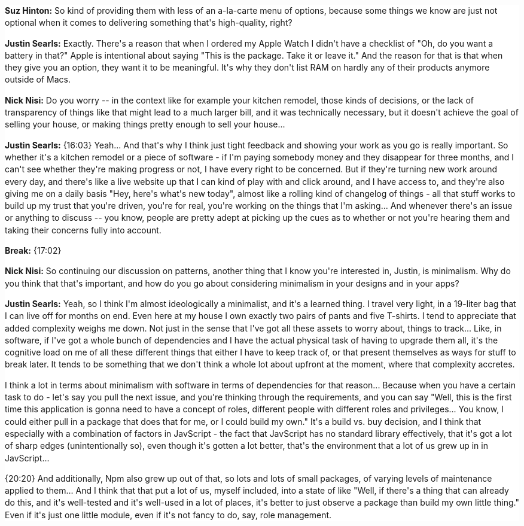 **Suz Hinton:** So kind of providing them with less of an a-la-carte menu of options, because some things we know are just not optional when it comes to delivering something that's high-quality, right?

**Justin Searls:** Exactly. There's a reason that when I ordered my Apple Watch I didn't have a checklist of "Oh, do you want a battery in that?" Apple is intentional about saying "This is the package. Take it or leave it." And the reason for that is that when they give you an option, they want it to be meaningful. It's why they don't list RAM on hardly any of their products anymore outside of Macs.

**Nick Nisi:** Do you worry -- in the context like for example your kitchen remodel, those kinds of decisions, or the lack of transparency of things like that might lead to a much larger bill, and it was technically necessary, but it doesn't achieve the goal of selling your house, or making things pretty enough to sell your house...

**Justin Searls:** \{16:03\} Yeah... And that's why I think just tight feedback and showing your work as you go is really important. So whether it's a kitchen remodel or a piece of software - if I'm paying somebody money and they disappear for three months, and I can't see whether they're making progress or not, I have every right to be concerned. But if they're turning new work around every day, and there's like a live website up that I can kind of play with and click around, and I have access to, and they're also giving me on a daily basis "Hey, here's what's new today", almost like a rolling kind of changelog of things - all that stuff works to build up my trust that you're driven, you're for real, you're working on the things that I'm asking... And whenever there's an issue or anything to discuss -- you know, people are pretty adept at picking up the cues as to whether or not you're hearing them and taking their concerns fully into account.

**Break:** \{17:02\}

**Nick Nisi:** So continuing our discussion on patterns, another thing that I know you're interested in, Justin, is minimalism. Why do you think that that's important, and how do you go about considering minimalism in your designs and in your apps?

**Justin Searls:** Yeah, so I think I'm almost ideologically a minimalist, and it's a learned thing. I travel very light, in a 19-liter bag that I can live off for months on end. Even here at my house I own exactly two pairs of pants and five T-shirts. I tend to appreciate that added complexity weighs me down. Not just in the sense that I've got all these assets to worry about, things to track... Like, in software, if I've got a whole bunch of dependencies and I have the actual physical task of having to upgrade them all, it's the cognitive load on me of all these different things that either I have to keep track of, or that present themselves as ways for stuff to break later. It tends to be something that we don't think a whole lot about upfront at the moment, where that complexity accretes.

I think a lot in terms about minimalism with software in terms of dependencies for that reason... Because when you have a certain task to do - let's say you pull the next issue, and you're thinking through the requirements, and you can say "Well, this is the first time this application is gonna need to have a concept of roles, different people with different roles and privileges... You know, I could either pull in a package that does that for me, or I could build my own." It's a build vs. buy decision, and I think that especially with a combination of factors in JavScript - the fact that JavScript has no standard library effectively, that it's got a lot of sharp edges (unintentionally so), even though it's gotten a lot better, that's the environment that a lot of us grew up in in JavScript...

\{20:20\} And additionally, Npm also grew up out of that, so lots and lots of small packages, of varying levels of maintenance applied to them... And I think that that put a lot of us, myself included, into a state of like "Well, if there's a thing that can already do this, and it's well-tested and it's well-used in a lot of places, it's better to just observe a package than build my own little thing." Even if it's just one little module, even if it's not fancy to do, say, role management.
